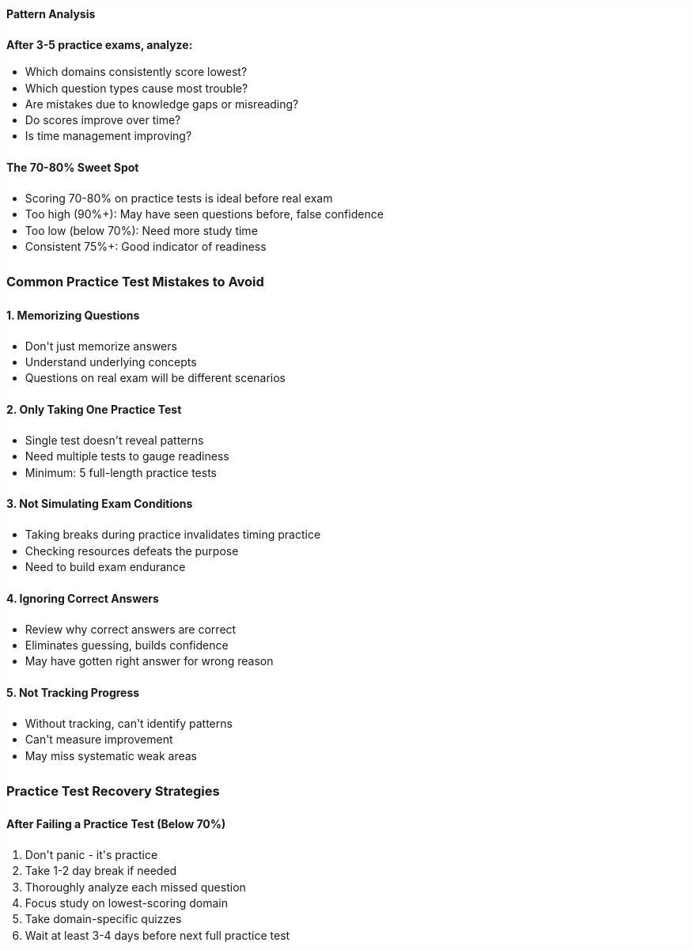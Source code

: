 #### Pattern Analysis
**After 3-5 practice exams, analyze:**
- Which domains consistently score lowest?
- Which question types cause most trouble?
- Are mistakes due to knowledge gaps or misreading?
- Do scores improve over time?
- Is time management improving?

#### The 70-80% Sweet Spot
- Scoring 70-80% on practice tests is ideal before real exam
- Too high (90%+): May have seen questions before, false confidence
- Too low (below 70%): Need more study time
- Consistent 75%+: Good indicator of readiness

### Common Practice Test Mistakes to Avoid

#### 1. Memorizing Questions
- Don't just memorize answers
- Understand underlying concepts
- Questions on real exam will be different scenarios

#### 2. Only Taking One Practice Test
- Single test doesn't reveal patterns
- Need multiple tests to gauge readiness
- Minimum: 5 full-length practice tests

#### 3. Not Simulating Exam Conditions
- Taking breaks during practice invalidates timing practice
- Checking resources defeats the purpose
- Need to build exam endurance

#### 4. Ignoring Correct Answers
- Review why correct answers are correct
- Eliminates guessing, builds confidence
- May have gotten right answer for wrong reason

#### 5. Not Tracking Progress
- Without tracking, can't identify patterns
- Can't measure improvement
- May miss systematic weak areas

### Practice Test Recovery Strategies

#### After Failing a Practice Test (Below 70%)
1. Don't panic - it's practice
2. Take 1-2 day break if needed
3. Thoroughly analyze each missed question
4. Focus study on lowest-scoring domain
5. Take domain-specific quizzes
6. Wait at least 3-4 days before next full practice test
